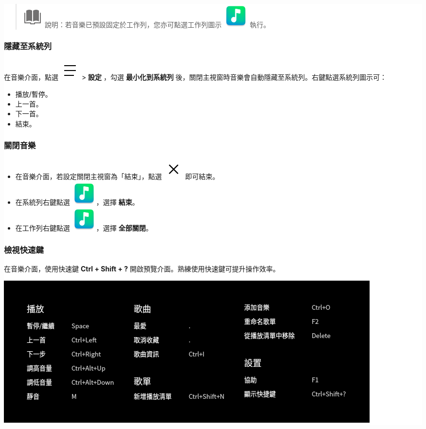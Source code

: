 > ![notes](../common/notes.svg) 說明：若音樂已預設固定於工作列，您亦可點選工作列圖示 ![music_icon24](../common/music_icon24.svg) 執行。

### 隱藏至系統列

在音樂介面，點選 ![icon_menu](../common/icon_menu.svg) > **設定** ，勾選 **最小化到系統列** 後，關閉主視窗時音樂會自動隱藏至系統列。右鍵點選系統列圖示可：
- 播放/暫停。
- 上一首。
- 下一首。
- 結束。

### 關閉音樂

- 在音樂介面，若設定關閉主視窗為「結束」，點選 ![close_icon](../common/close.svg) 即可結束。
- 在系統列右鍵點選 ![music_icon24](../common/music_icon24.svg)，選擇 **結束**。
- 在工作列右鍵點選 ![music_icon24](../common/music_icon24.svg)，選擇 **全部關閉**。

### 檢視快速鍵

在音樂介面，使用快速鍵 **Ctrl + Shift + ?** 開啟預覽介面。熟練使用快速鍵可提升操作效率。

![0|view](fig/hotkey.png)
